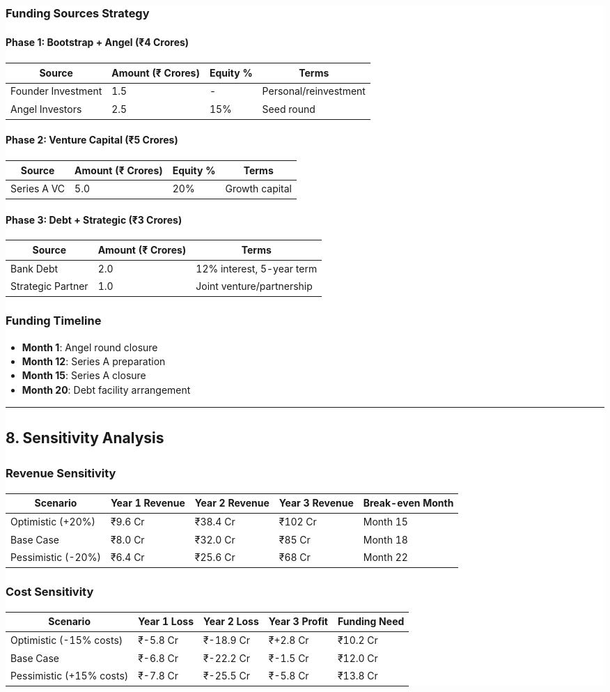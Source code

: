 ### **Funding Sources Strategy**

#### **Phase 1: Bootstrap + Angel (₹4 Crores)**
| Source | Amount (₹ Crores) | Equity % | Terms |
|--------|------------------|----------|-------|
| Founder Investment | 1.5 | - | Personal/reinvestment |
| Angel Investors | 2.5 | 15% | Seed round |

#### **Phase 2: Venture Capital (₹5 Crores)**
| Source | Amount (₹ Crores) | Equity % | Terms |
|--------|------------------|----------|-------|
| Series A VC | 5.0 | 20% | Growth capital |

#### **Phase 3: Debt + Strategic (₹3 Crores)**
| Source | Amount (₹ Crores) | Terms |
|--------|------------------|-------|
| Bank Debt | 2.0 | 12% interest, 5-year term |
| Strategic Partner | 1.0 | Joint venture/partnership |

### **Funding Timeline**
- **Month 1**: Angel round closure
- **Month 12**: Series A preparation
- **Month 15**: Series A closure
- **Month 20**: Debt facility arrangement

---

## 8. Sensitivity Analysis

### **Revenue Sensitivity**
| Scenario | Year 1 Revenue | Year 2 Revenue | Year 3 Revenue | Break-even Month |
|----------|---------------|---------------|---------------|------------------|
| Optimistic (+20%) | ₹9.6 Cr | ₹38.4 Cr | ₹102 Cr | Month 15 |
| Base Case | ₹8.0 Cr | ₹32.0 Cr | ₹85 Cr | Month 18 |
| Pessimistic (-20%) | ₹6.4 Cr | ₹25.6 Cr | ₹68 Cr | Month 22 |

### **Cost Sensitivity**
| Scenario | Year 1 Loss | Year 2 Loss | Year 3 Profit | Funding Need |
|----------|-------------|-------------|---------------|--------------|
| Optimistic (-15% costs) | ₹-5.8 Cr | ₹-18.9 Cr | ₹+2.8 Cr | ₹10.2 Cr |
| Base Case | ₹-6.8 Cr | ₹-22.2 Cr | ₹-1.5 Cr | ₹12.0 Cr |
| Pessimistic (+15% costs) | ₹-7.8 Cr | ₹-25.5 Cr | ₹-5.8 Cr | ₹13.8 Cr |

